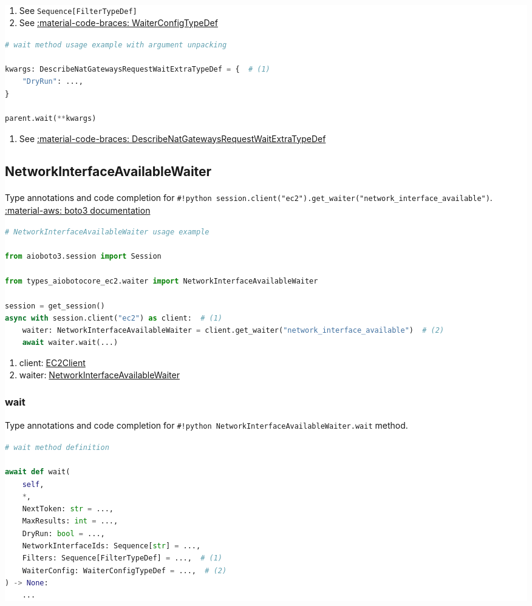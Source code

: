 1. See `Sequence[FilterTypeDef]`
2. See [:material-code-braces: WaiterConfigTypeDef](./type_defs.md#waiterconfigtypedef)


```python
# wait method usage example with argument unpacking

kwargs: DescribeNatGatewaysRequestWaitExtraTypeDef = {  # (1)
    "DryRun": ...,
}

parent.wait(**kwargs)
```

1. See [:material-code-braces: DescribeNatGatewaysRequestWaitExtraTypeDef](./type_defs.md#describenatgatewaysrequestwaitextratypedef)
## NetworkInterfaceAvailableWaiter

Type annotations and code completion for `#!python session.client("ec2").get_waiter("network_interface_available")`.
[:material-aws: boto3 documentation](https://boto3.amazonaws.com/v1/documentation/api/latest/reference/services/ec2/waiter/NetworkInterfaceAvailable.html#EC2.Waiter.NetworkInterfaceAvailable)

```python
# NetworkInterfaceAvailableWaiter usage example

from aioboto3.session import Session

from types_aiobotocore_ec2.waiter import NetworkInterfaceAvailableWaiter

session = get_session()
async with session.client("ec2") as client:  # (1)
    waiter: NetworkInterfaceAvailableWaiter = client.get_waiter("network_interface_available")  # (2)
    await waiter.wait(...)
```

1. client: [EC2Client](./client.md)
2. waiter: [NetworkInterfaceAvailableWaiter](./waiters.md#networkinterfaceavailablewaiter)


### wait

Type annotations and code completion for `#!python NetworkInterfaceAvailableWaiter.wait` method.

```python
# wait method definition

await def wait(
    self,
    *,
    NextToken: str = ...,
    MaxResults: int = ...,
    DryRun: bool = ...,
    NetworkInterfaceIds: Sequence[str] = ...,
    Filters: Sequence[FilterTypeDef] = ...,  # (1)
    WaiterConfig: WaiterConfigTypeDef = ...,  # (2)
) -> None:
    ...
```
